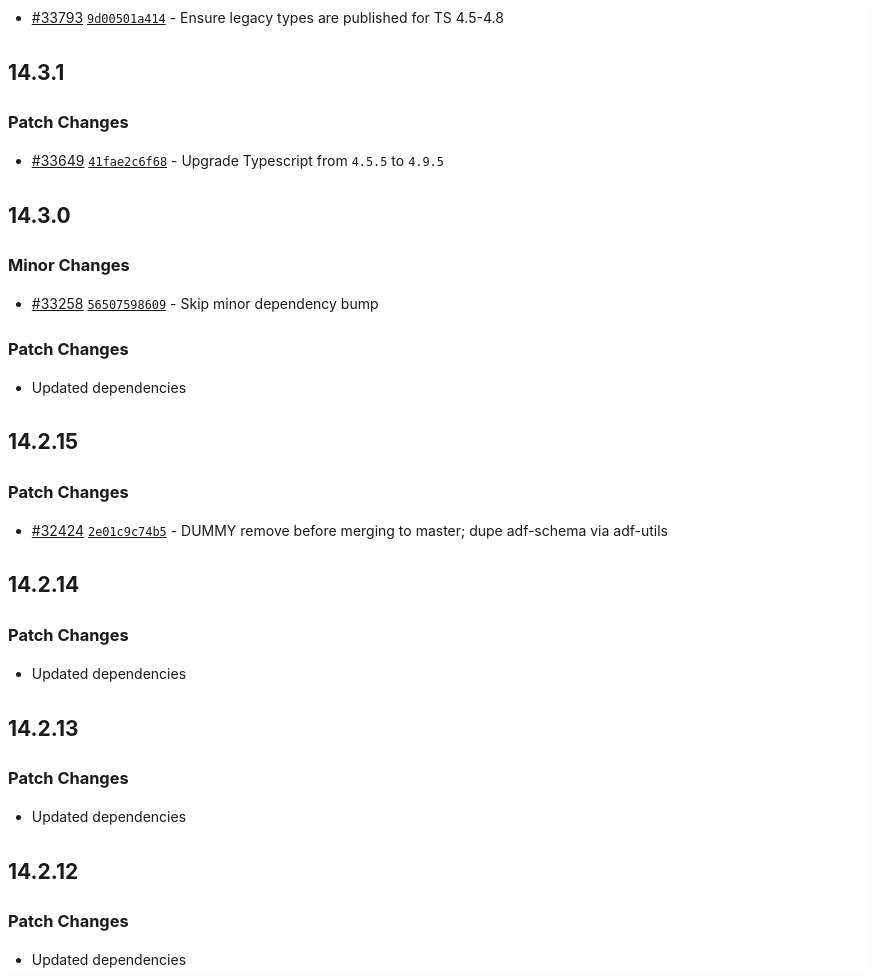 - [#33793](https://bitbucket.org/atlassian/atlassian-frontend/pull-requests/33793)
  [`9d00501a414`](https://bitbucket.org/atlassian/atlassian-frontend/commits/9d00501a414) - Ensure
  legacy types are published for TS 4.5-4.8

## 14.3.1

### Patch Changes

- [#33649](https://bitbucket.org/atlassian/atlassian-frontend/pull-requests/33649)
  [`41fae2c6f68`](https://bitbucket.org/atlassian/atlassian-frontend/commits/41fae2c6f68) - Upgrade
  Typescript from `4.5.5` to `4.9.5`

## 14.3.0

### Minor Changes

- [#33258](https://bitbucket.org/atlassian/atlassian-frontend/pull-requests/33258)
  [`56507598609`](https://bitbucket.org/atlassian/atlassian-frontend/commits/56507598609) - Skip
  minor dependency bump

### Patch Changes

- Updated dependencies

## 14.2.15

### Patch Changes

- [#32424](https://bitbucket.org/atlassian/atlassian-frontend/pull-requests/32424)
  [`2e01c9c74b5`](https://bitbucket.org/atlassian/atlassian-frontend/commits/2e01c9c74b5) - DUMMY
  remove before merging to master; dupe adf-schema via adf-utils

## 14.2.14

### Patch Changes

- Updated dependencies

## 14.2.13

### Patch Changes

- Updated dependencies

## 14.2.12

### Patch Changes

- Updated dependencies
